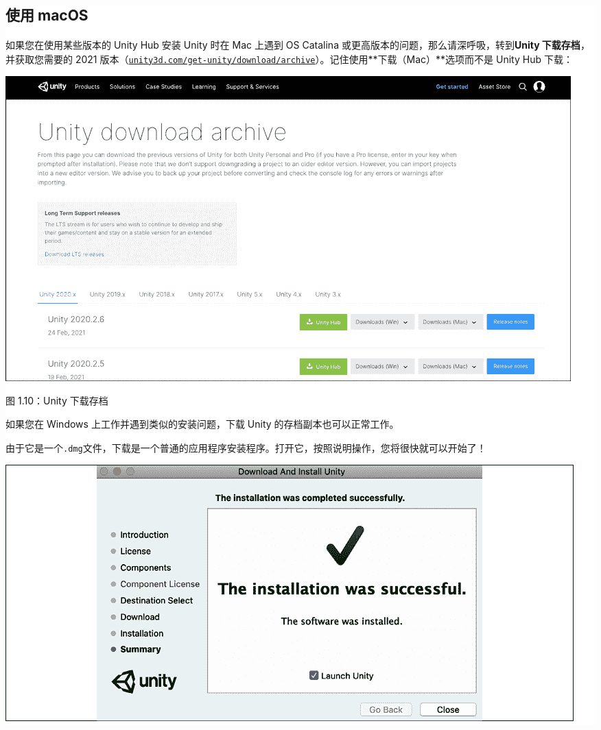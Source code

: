 ## 使用 macOS

如果您在使用某些版本的 Unity Hub 安装 Unity 时在 Mac 上遇到 OS Catalina 或更高版本的问题，那么请深呼吸，转到**Unity 下载存档**，并获取您需要的 2021 版本（[`unity3d.com/get-unity/download/archive`](https://unity3d.com/get-unity/download/archive)）。记住使用**下载（Mac）**选项而不是 Unity Hub 下载：

![](img/B17573_01_10.png)

图 1.10：Unity 下载存档

如果您在 Windows 上工作并遇到类似的安装问题，下载 Unity 的存档副本也可以正常工作。

由于它是一个`.dmg`文件，下载是一个普通的应用程序安装程序。打开它，按照说明操作，您将很快就可以开始了！

![](img/B17573_01_11.png)
